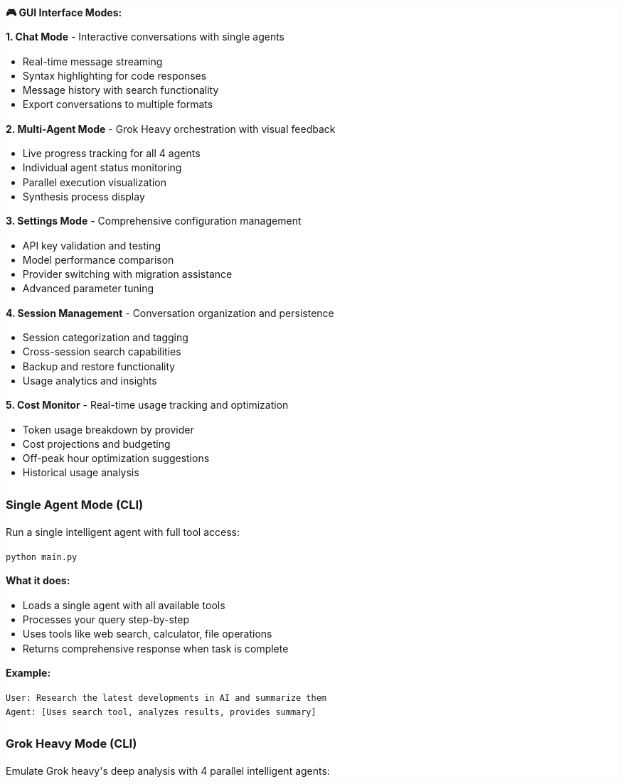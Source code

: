 **🎮 GUI Interface Modes:**

**1. Chat Mode** - Interactive conversations with single agents
- Real-time message streaming
- Syntax highlighting for code responses
- Message history with search functionality
- Export conversations to multiple formats

**2. Multi-Agent Mode** - Grok Heavy orchestration with visual feedback
- Live progress tracking for all 4 agents
- Individual agent status monitoring
- Parallel execution visualization
- Synthesis process display

**3. Settings Mode** - Comprehensive configuration management
- API key validation and testing
- Model performance comparison
- Provider switching with migration assistance
- Advanced parameter tuning

**4. Session Management** - Conversation organization and persistence
- Session categorization and tagging
- Cross-session search capabilities
- Backup and restore functionality
- Usage analytics and insights

**5. Cost Monitor** - Real-time usage tracking and optimization
- Token usage breakdown by provider
- Cost projections and budgeting
- Off-peak hour optimization suggestions
- Historical usage analysis

### Single Agent Mode (CLI)

Run a single intelligent agent with full tool access:

```bash
python main.py
```

**What it does:**
- Loads a single agent with all available tools
- Processes your query step-by-step
- Uses tools like web search, calculator, file operations
- Returns comprehensive response when task is complete

**Example:**
```
User: Research the latest developments in AI and summarize them
Agent: [Uses search tool, analyzes results, provides summary]
```

### Grok Heavy Mode (CLI)

Emulate Grok heavy's deep analysis with 4 parallel intelligent agents:
